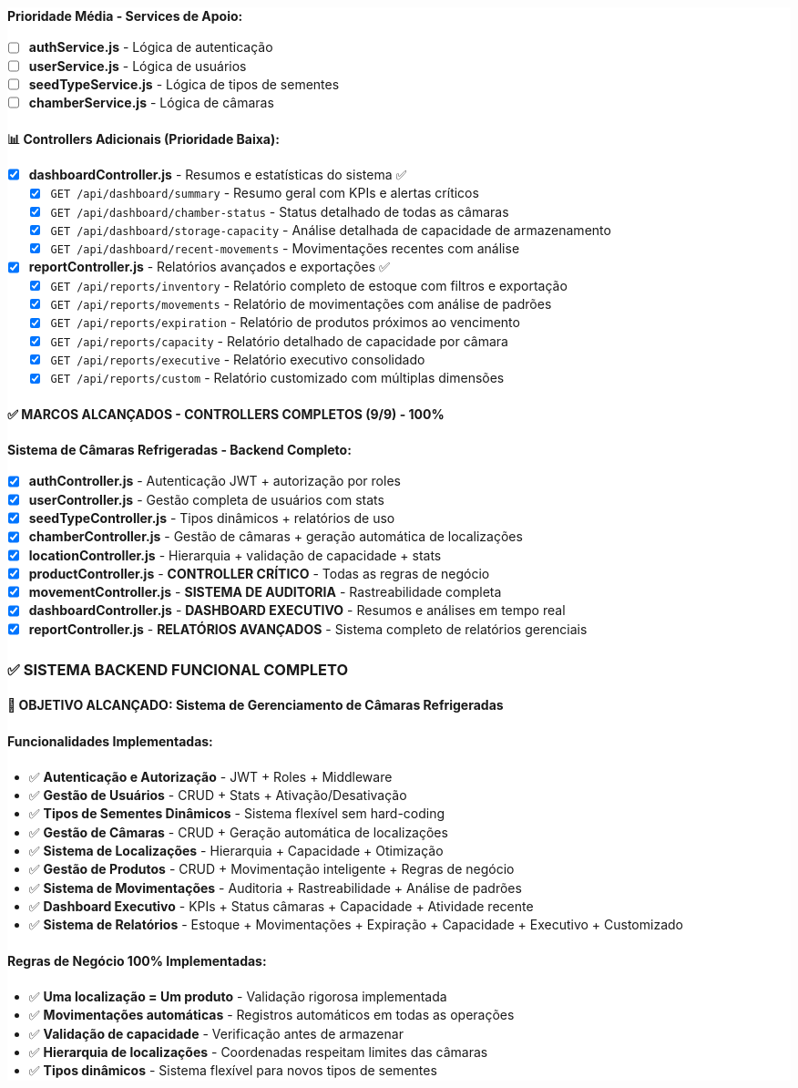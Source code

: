 **Prioridade Média - Services de Apoio:**
- [ ] **authService.js** - Lógica de autenticação
- [ ] **userService.js** - Lógica de usuários
- [ ] **seedTypeService.js** - Lógica de tipos de sementes
- [ ] **chamberService.js** - Lógica de câmaras

#### 📊 **Controllers Adicionais (Prioridade Baixa):**
- [x] **dashboardController.js** - Resumos e estatísticas do sistema ✅
  - [x] `GET /api/dashboard/summary` - Resumo geral com KPIs e alertas críticos
  - [x] `GET /api/dashboard/chamber-status` - Status detalhado de todas as câmaras
  - [x] `GET /api/dashboard/storage-capacity` - Análise detalhada de capacidade de armazenamento
  - [x] `GET /api/dashboard/recent-movements` - Movimentações recentes com análise
- [x] **reportController.js** - Relatórios avançados e exportações ✅
  - [x] `GET /api/reports/inventory` - Relatório completo de estoque com filtros e exportação
  - [x] `GET /api/reports/movements` - Relatório de movimentações com análise de padrões
  - [x] `GET /api/reports/expiration` - Relatório de produtos próximos ao vencimento
  - [x] `GET /api/reports/capacity` - Relatório detalhado de capacidade por câmara
  - [x] `GET /api/reports/executive` - Relatório executivo consolidado
  - [x] `GET /api/reports/custom` - Relatório customizado com múltiplas dimensões

#### ✅ **MARCOS ALCANÇADOS - CONTROLLERS COMPLETOS (9/9) - 100%**
**Sistema de Câmaras Refrigeradas - Backend Completo:**
- [x] **authController.js** - Autenticação JWT + autorização por roles
- [x] **userController.js** - Gestão completa de usuários com stats
- [x] **seedTypeController.js** - Tipos dinâmicos + relatórios de uso
- [x] **chamberController.js** - Gestão de câmaras + geração automática de localizações
- [x] **locationController.js** - Hierarquia + validação de capacidade + stats
- [x] **productController.js** - **CONTROLLER CRÍTICO** - Todas as regras de negócio
- [x] **movementController.js** - **SISTEMA DE AUDITORIA** - Rastreabilidade completa
- [x] **dashboardController.js** - **DASHBOARD EXECUTIVO** - Resumos e análises em tempo real
- [x] **reportController.js** - **RELATÓRIOS AVANÇADOS** - Sistema completo de relatórios gerenciais

### ✅ **SISTEMA BACKEND FUNCIONAL COMPLETO**
**🎯 OBJETIVO ALCANÇADO: Sistema de Gerenciamento de Câmaras Refrigeradas**

#### **Funcionalidades Implementadas:**
- ✅ **Autenticação e Autorização** - JWT + Roles + Middleware
- ✅ **Gestão de Usuários** - CRUD + Stats + Ativação/Desativação
- ✅ **Tipos de Sementes Dinâmicos** - Sistema flexível sem hard-coding
- ✅ **Gestão de Câmaras** - CRUD + Geração automática de localizações
- ✅ **Sistema de Localizações** - Hierarquia + Capacidade + Otimização
- ✅ **Gestão de Produtos** - CRUD + Movimentação inteligente + Regras de negócio
- ✅ **Sistema de Movimentações** - Auditoria + Rastreabilidade + Análise de padrões
- ✅ **Dashboard Executivo** - KPIs + Status câmaras + Capacidade + Atividade recente
- ✅ **Sistema de Relatórios** - Estoque + Movimentações + Expiração + Capacidade + Executivo + Customizado

#### **Regras de Negócio 100% Implementadas:**
- ✅ **Uma localização = Um produto** - Validação rigorosa implementada
- ✅ **Movimentações automáticas** - Registros automáticos em todas as operações
- ✅ **Validação de capacidade** - Verificação antes de armazenar
- ✅ **Hierarquia de localizações** - Coordenadas respeitam limites das câmaras
- ✅ **Tipos dinâmicos** - Sistema flexível para novos tipos de sementes
